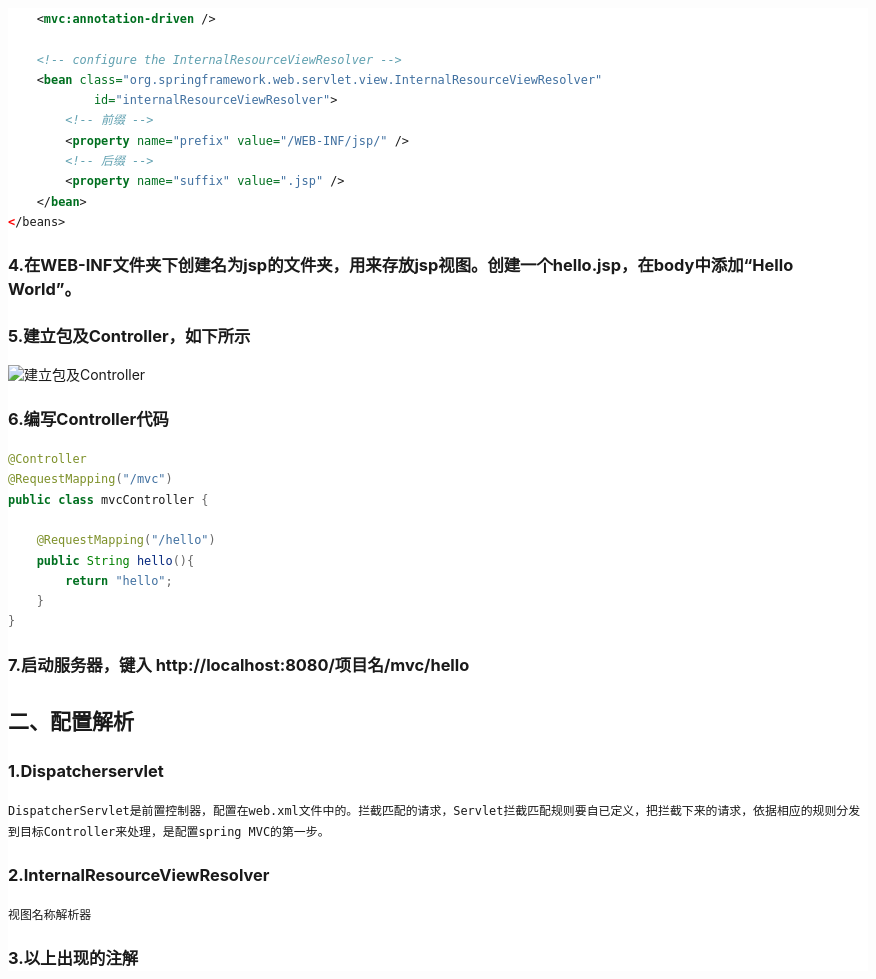 ```xml
    <mvc:annotation-driven />
     
    <!-- configure the InternalResourceViewResolver -->
    <bean class="org.springframework.web.servlet.view.InternalResourceViewResolver"
            id="internalResourceViewResolver">
        <!-- 前缀 -->
        <property name="prefix" value="/WEB-INF/jsp/" />
        <!-- 后缀 -->
        <property name="suffix" value=".jsp" />
    </bean>
</beans>
```

### 4.在WEB-INF文件夹下创建名为jsp的文件夹，用来存放jsp视图。创建一个hello.jsp，在body中添加“Hello World”。

### 5.建立包及Controller，如下所示
![建立包及Controller](//raw.githubusercontent.com/George5814/blog-pic/master/image/spring/springmvc-controller.png)




### 6.编写Controller代码

```java
@Controller
@RequestMapping("/mvc")
public class mvcController {
 
    @RequestMapping("/hello")
    public String hello(){        
        return "hello";
    }
}
```

### 7.启动服务器，键入 http://localhost:8080/项目名/mvc/hello

## 二、配置解析

### 1.Dispatcherservlet

	DispatcherServlet是前置控制器，配置在web.xml文件中的。拦截匹配的请求，Servlet拦截匹配规则要自已定义，把拦截下来的请求，依据相应的规则分发到目标Controller来处理，是配置spring MVC的第一步。

### 2.InternalResourceViewResolver

	视图名称解析器

### 3.以上出现的注解
